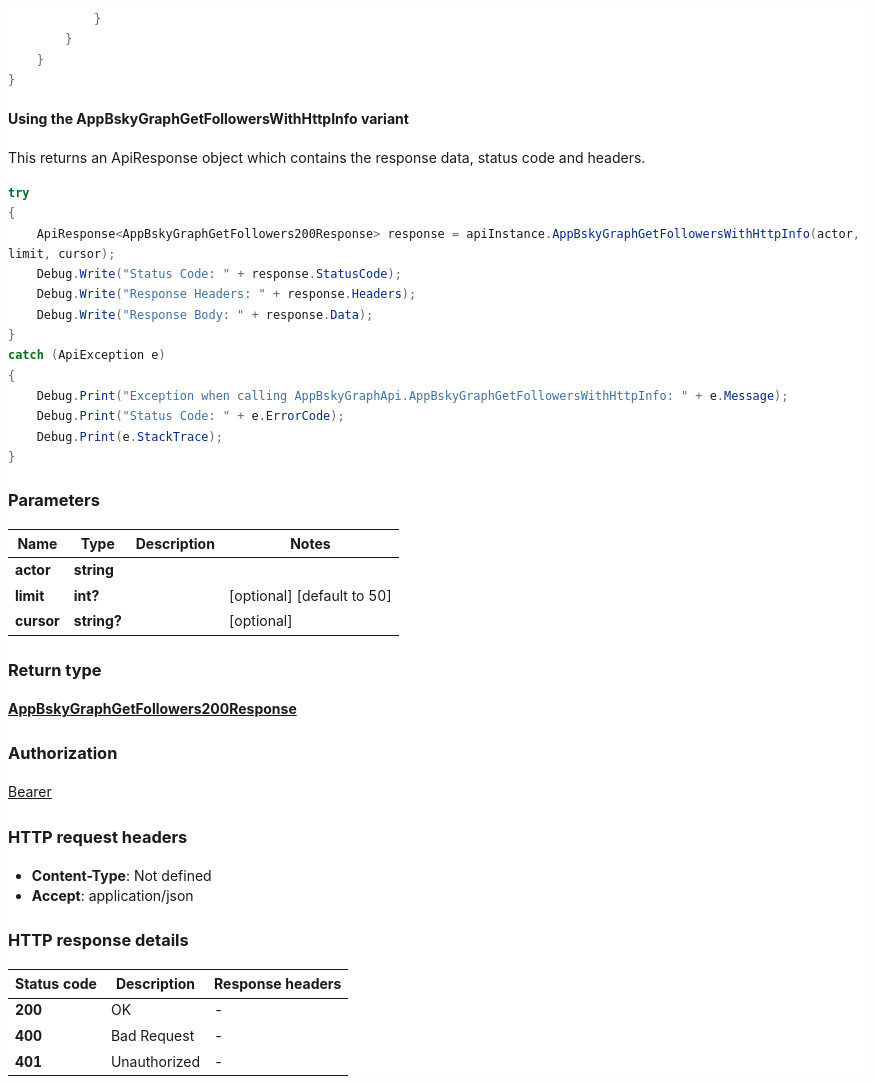 ```csharp
            }
        }
    }
}
```

#### Using the AppBskyGraphGetFollowersWithHttpInfo variant
This returns an ApiResponse object which contains the response data, status code and headers.

```csharp
try
{
    ApiResponse<AppBskyGraphGetFollowers200Response> response = apiInstance.AppBskyGraphGetFollowersWithHttpInfo(actor, limit, cursor);
    Debug.Write("Status Code: " + response.StatusCode);
    Debug.Write("Response Headers: " + response.Headers);
    Debug.Write("Response Body: " + response.Data);
}
catch (ApiException e)
{
    Debug.Print("Exception when calling AppBskyGraphApi.AppBskyGraphGetFollowersWithHttpInfo: " + e.Message);
    Debug.Print("Status Code: " + e.ErrorCode);
    Debug.Print(e.StackTrace);
}
```

### Parameters

| Name | Type | Description | Notes |
|------|------|-------------|-------|
| **actor** | **string** |  |  |
| **limit** | **int?** |  | [optional] [default to 50] |
| **cursor** | **string?** |  | [optional]  |

### Return type

[**AppBskyGraphGetFollowers200Response**](AppBskyGraphGetFollowers200Response.md)

### Authorization

[Bearer](../README.md#Bearer)

### HTTP request headers

 - **Content-Type**: Not defined
 - **Accept**: application/json


### HTTP response details
| Status code | Description | Response headers |
|-------------|-------------|------------------|
| **200** | OK |  -  |
| **400** | Bad Request |  -  |
| **401** | Unauthorized |  -  |
